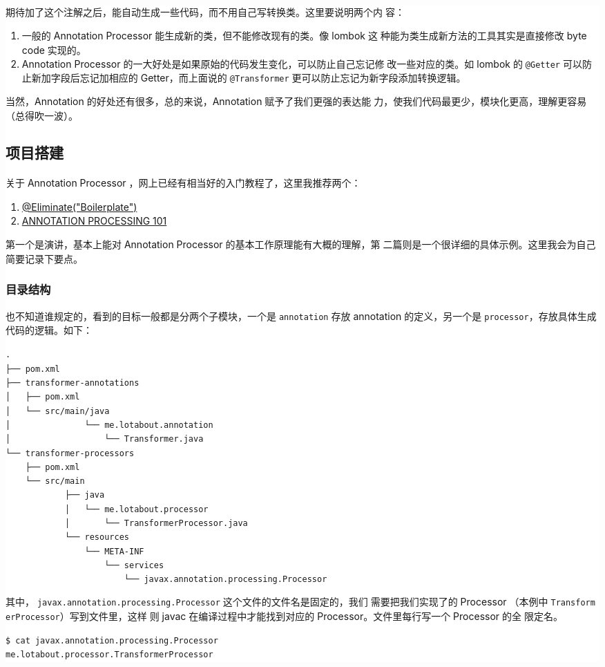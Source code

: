 期待加了这个注解之后，能自动生成一些代码，而不用自己写转换类。这里要说明两个内
容：

1. 一般的 Annotation Processor 能生成新的类，但不能修改现有的类。像 lombok 这
   种能为类生成新方法的工具其实是直接修改 byte code 实现的。
2. Annotation Processor 的一大好处是如果原始的代码发生变化，可以防止自己忘记修
   改一些对应的类。如 lombok 的 `@Getter` 可以防止新加字段后忘记加相应的
   Getter，而上面说的 `@Transformer` 更可以防止忘记为新字段添加转换逻辑。

当然，Annotation 的好处还有很多，总的来说，Annotation 赋予了我们更强的表达能
力，使我们代码最更少，模块化更高，理解更容易（总得吹一波）。

## 项目搭建

关于 Annotation Processor ，网上已经有相当好的入门教程了，这里我推荐两个：

1. [@Eliminate("Boilerplate")](https://academy.realm.io/posts/360andev-ryan-harter-eliminate-boilerplate/)
2. [ANNOTATION PROCESSING 101](http://hannesdorfmann.com/annotation-processing/annotationprocessing101)

第一个是演讲，基本上能对 Annotation Processor 的基本工作原理能有大概的理解，第
二篇则是一个很详细的具体示例。这里我会为自己简要记录下要点。

### 目录结构
也不知道谁规定的，看到的目标一般都是分两个子模块，一个是 `annotation` 存放
annotation 的定义，另一个是 `processor`，存放具体生成代码的逻辑。如下：

```
.
├── pom.xml
├── transformer-annotations
│   ├── pom.xml
│   └── src/main/java
│               └── me.lotabout.annotation
│                   └── Transformer.java
└── transformer-processors
    ├── pom.xml
    └── src/main
            ├── java
            │   └── me.lotabout.processor
            │       └── TransformerProcessor.java
            └── resources
                └── META-INF
                    └── services
                        └── javax.annotation.processing.Processor
```

其中， `javax.annotation.processing.Processor` 这个文件的文件名是固定的，我们
需要把我们实现了的 Processor （本例中 `TransformerProcessor`）写到文件里，这样
则 javac 在编译过程中才能找到对应的 Processor。文件里每行写一个 Processor 的全
限定名。

```
$ cat javax.annotation.processing.Processor
me.lotabout.processor.TransformerProcessor
```
